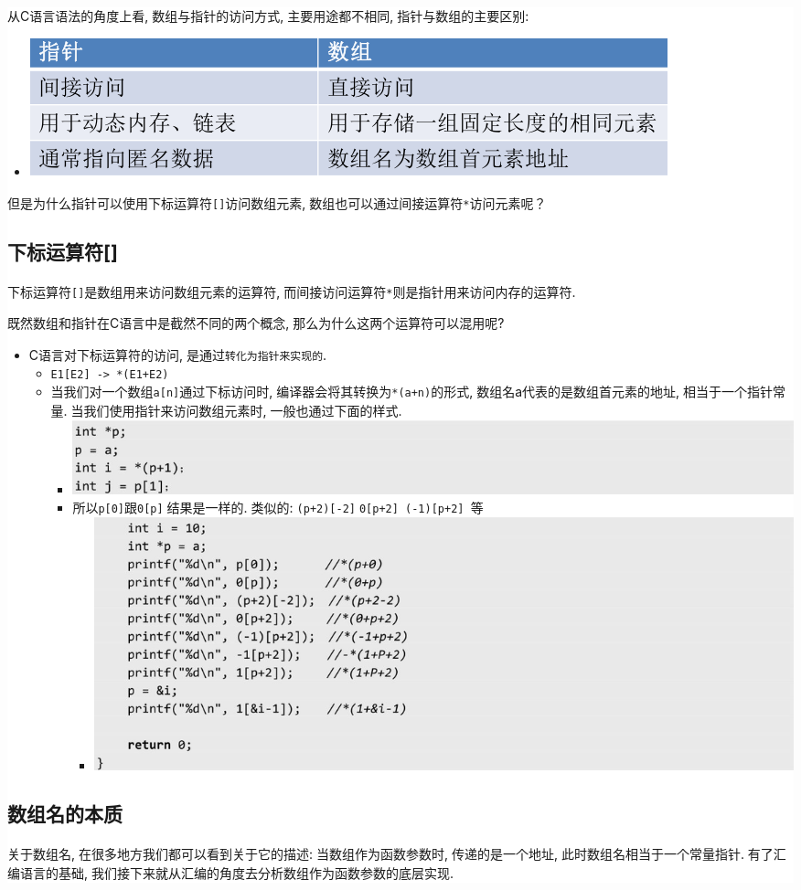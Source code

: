 从C语言语法的角度上看, 数组与指针的访问方式, 主要用途都不相同, 指针与数组的主要区别:
- ![](assets/Pasted%20image%2020230507214234.png)

但是为什么指针可以使用下标运算符`[]`访问数组元素, 数组也可以通过间接运算符`*`访问元素呢？

## 下标运算符[]

下标运算符`[]`是数组用来访问数组元素的运算符, 而间接访问运算符`*`则是指针用来访问内存的运算符.

既然数组和指针在C语言中是截然不同的两个概念, 那么为什么这两个运算符可以混用呢?
- C语言对下标运算符的访问, 是通过`转化为指针来实现的`. 
	- `E1[E2] -> *(E1+E2)`
	- 当我们对一个数组`a[n]`通过下标访问时, 编译器会将其转换为`*(a+n)`的形式, 数组名a代表的是数组首元素的地址, 相当于一个指针常量. 当我们使用指针来访问数组元素时, 一般也通过下面的样式. 
		-  ![](assets/Pasted%20image%2020230507214632.png)
		-  所以`p[0]`跟`0[p]` 结果是一样的. 类似的: `(p+2)[-2]` `0[p+2] (-1)[p+2] `等
			- ![](assets/Pasted%20image%2020230507222404.png)

## 数组名的本质

关于数组名, 在很多地方我们都可以看到关于它的描述: 当数组作为函数参数时, 传递的是一个地址, 此时数组名相当于一个常量指针. 有了汇编语言的基础, 我们接下来就从汇编的角度去分析数组作为函数参数的底层实现.
